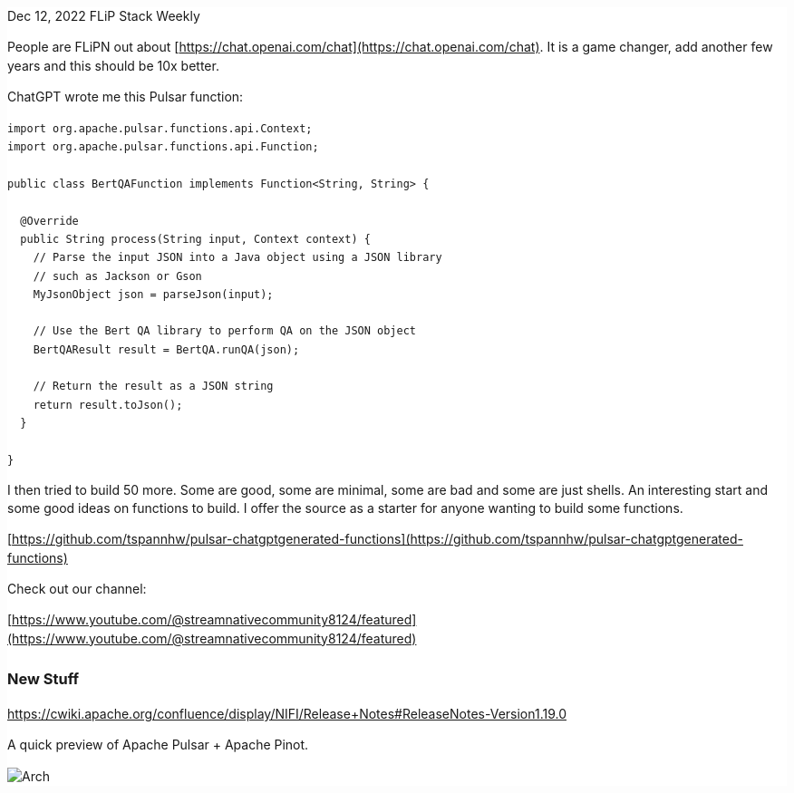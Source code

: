 Dec 12, 2022 FLiP Stack Weekly


People are FLiPN out about [https://chat.openai.com/chat](https://chat.openai.com/chat).   It is a game changer, add another few years and this should be 10x better.


ChatGPT wrote me this Pulsar function:

````
import org.apache.pulsar.functions.api.Context;
import org.apache.pulsar.functions.api.Function;

public class BertQAFunction implements Function<String, String> {

  @Override
  public String process(String input, Context context) {
    // Parse the input JSON into a Java object using a JSON library
    // such as Jackson or Gson
    MyJsonObject json = parseJson(input);

    // Use the Bert QA library to perform QA on the JSON object
    BertQAResult result = BertQA.runQA(json);

    // Return the result as a JSON string
    return result.toJson();
  }

}
````

I then tried to build 50 more.  Some are good, some are minimal, some are bad and some are just shells.   An interesting start and some good ideas on functions to build.   I offer the source as a starter for anyone wanting to build some functions.

[https://github.com/tspannhw/pulsar-chatgptgenerated-functions](https://github.com/tspannhw/pulsar-chatgptgenerated-functions)


Check out our channel:

[https://www.youtube.com/@streamnativecommunity8124/featured](https://www.youtube.com/@streamnativecommunity8124/featured)

### New Stuff

https://cwiki.apache.org/confluence/display/NIFI/Release+Notes#ReleaseNotes-Version1.19.0




A quick preview of Apache Pulsar + Apache Pinot.

![Arch](https://github.com/tspannhw/pulsar-thermal-pinot/raw/main/images/thermalpinot2.png)

<iframe width="560" height="315" src="https://www.youtube.com/embed/KMbTlmoDXXA" title="YouTube video player" frameborder="0" allow="accelerometer; autoplay; clipboard-write; encrypted-media; gyroscope; picture-in-picture" allowfullscreen></iframe>
